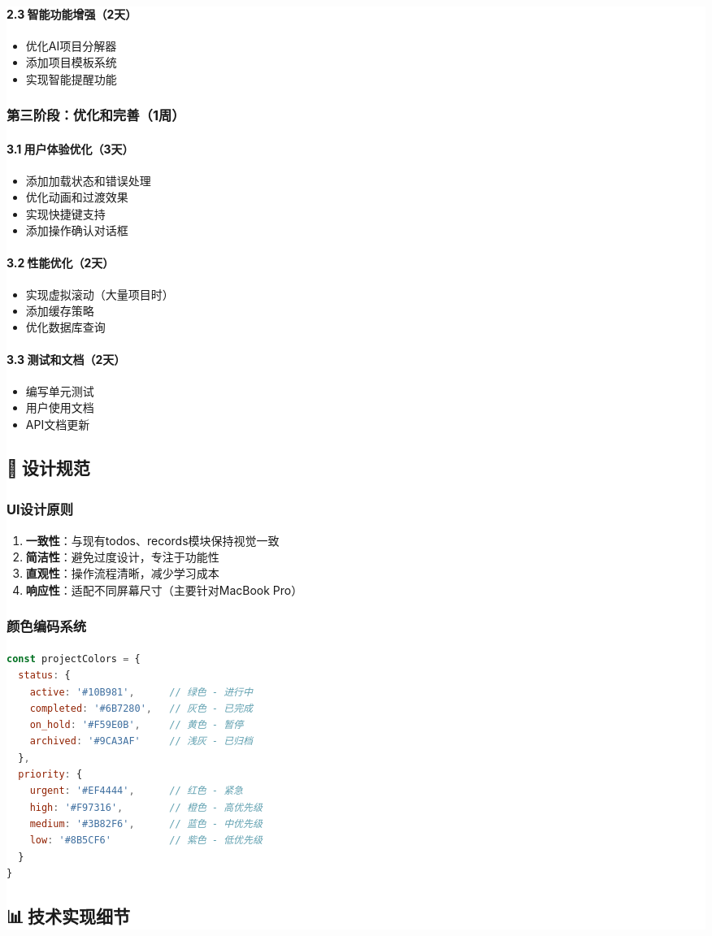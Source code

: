 #### 2.3 智能功能增强（2天）
- 优化AI项目分解器
- 添加项目模板系统
- 实现智能提醒功能

### 第三阶段：优化和完善（1周）

#### 3.1 用户体验优化（3天）
- 添加加载状态和错误处理
- 优化动画和过渡效果
- 实现快捷键支持
- 添加操作确认对话框

#### 3.2 性能优化（2天）
- 实现虚拟滚动（大量项目时）
- 添加缓存策略
- 优化数据库查询

#### 3.3 测试和文档（2天）
- 编写单元测试
- 用户使用文档
- API文档更新

## 🎨 设计规范

### UI设计原则
1. **一致性**：与现有todos、records模块保持视觉一致
2. **简洁性**：避免过度设计，专注于功能性
3. **直观性**：操作流程清晰，减少学习成本
4. **响应性**：适配不同屏幕尺寸（主要针对MacBook Pro）

### 颜色编码系统
```javascript
const projectColors = {
  status: {
    active: '#10B981',      // 绿色 - 进行中
    completed: '#6B7280',   // 灰色 - 已完成
    on_hold: '#F59E0B',     // 黄色 - 暂停
    archived: '#9CA3AF'     // 浅灰 - 已归档
  },
  priority: {
    urgent: '#EF4444',      // 红色 - 紧急
    high: '#F97316',        // 橙色 - 高优先级
    medium: '#3B82F6',      // 蓝色 - 中优先级
    low: '#8B5CF6'          // 紫色 - 低优先级
  }
}
```

## 📊 技术实现细节
